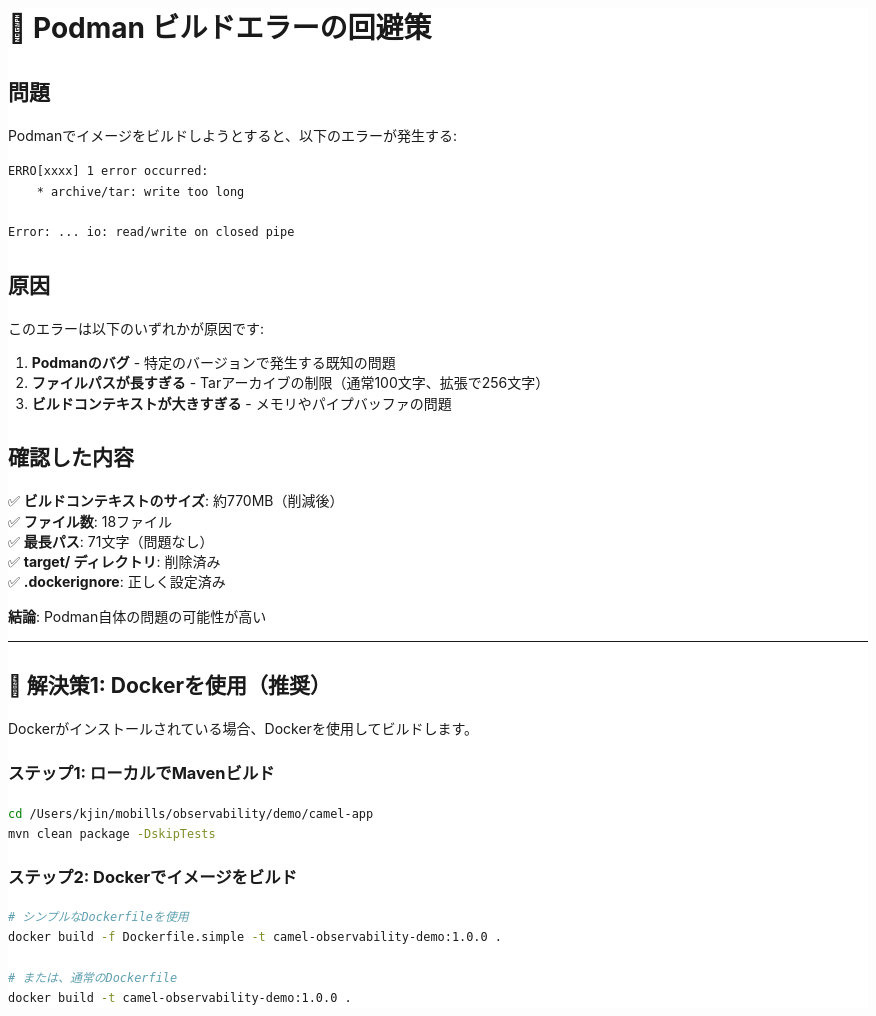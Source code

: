 # 🐛 Podman ビルドエラーの回避策

## 問題

Podmanでイメージをビルドしようとすると、以下のエラーが発生する:

```
ERRO[xxxx] 1 error occurred:
	* archive/tar: write too long

Error: ... io: read/write on closed pipe
```

## 原因

このエラーは以下のいずれかが原因です:

1. **Podmanのバグ** - 特定のバージョンで発生する既知の問題
2. **ファイルパスが長すぎる** - Tarアーカイブの制限（通常100文字、拡張で256文字）
3. **ビルドコンテキストが大きすぎる** - メモリやパイプバッファの問題

## 確認した内容

✅ **ビルドコンテキストのサイズ**: 約770MB（削減後）  
✅ **ファイル数**: 18ファイル  
✅ **最長パス**: 71文字（問題なし）  
✅ **target/ ディレクトリ**: 削除済み  
✅ **.dockerignore**: 正しく設定済み  

**結論**: Podman自体の問題の可能性が高い

---

## 🔧 解決策1: Dockerを使用（推奨）

Dockerがインストールされている場合、Dockerを使用してビルドします。

### ステップ1: ローカルでMavenビルド

```bash
cd /Users/kjin/mobills/observability/demo/camel-app
mvn clean package -DskipTests
```

### ステップ2: Dockerでイメージをビルド

```bash
# シンプルなDockerfileを使用
docker build -f Dockerfile.simple -t camel-observability-demo:1.0.0 .

# または、通常のDockerfile
docker build -t camel-observability-demo:1.0.0 .
```
